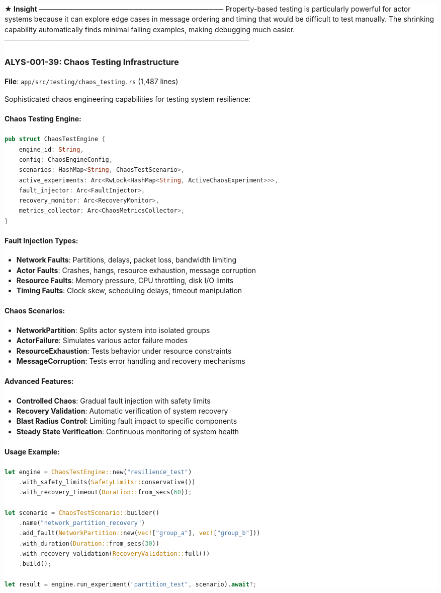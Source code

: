 **★ Insight ─────────────────────────────────────**
Property-based testing is particularly powerful for actor systems because it can explore edge cases in message ordering and timing that would be difficult to test manually. The shrinking capability automatically finds minimal failing examples, making debugging much easier.
**─────────────────────────────────────────────────**

### ALYS-001-39: Chaos Testing Infrastructure
**File**: `app/src/testing/chaos_testing.rs` (1,487 lines)

Sophisticated chaos engineering capabilities for testing system resilience:

#### Chaos Testing Engine:
```rust
pub struct ChaosTestEngine {
    engine_id: String,
    config: ChaosEngineConfig,
    scenarios: HashMap<String, ChaosTestScenario>,
    active_experiments: Arc<RwLock<HashMap<String, ActiveChaosExperiment>>>,
    fault_injector: Arc<FaultInjector>,
    recovery_monitor: Arc<RecoveryMonitor>,
    metrics_collector: Arc<ChaosMetricsCollector>,
}
```

#### Fault Injection Types:
- **Network Faults**: Partitions, delays, packet loss, bandwidth limiting
- **Actor Faults**: Crashes, hangs, resource exhaustion, message corruption
- **Resource Faults**: Memory pressure, CPU throttling, disk I/O limits
- **Timing Faults**: Clock skew, scheduling delays, timeout manipulation

#### Chaos Scenarios:
- **NetworkPartition**: Splits actor system into isolated groups
- **ActorFailure**: Simulates various actor failure modes
- **ResourceExhaustion**: Tests behavior under resource constraints
- **MessageCorruption**: Tests error handling and recovery mechanisms

#### Advanced Features:
- **Controlled Chaos**: Gradual fault injection with safety limits
- **Recovery Validation**: Automatic verification of system recovery
- **Blast Radius Control**: Limiting fault impact to specific components
- **Steady State Verification**: Continuous monitoring of system health

#### Usage Example:
```rust
let engine = ChaosTestEngine::new("resilience_test")
    .with_safety_limits(SafetyLimits::conservative())
    .with_recovery_timeout(Duration::from_secs(60));

let scenario = ChaosTestScenario::builder()
    .name("network_partition_recovery")
    .add_fault(NetworkPartition::new(vec!["group_a"], vec!["group_b"]))
    .with_duration(Duration::from_secs(30))
    .with_recovery_validation(RecoveryValidation::full())
    .build();

let result = engine.run_experiment("partition_test", scenario).await?;
```
